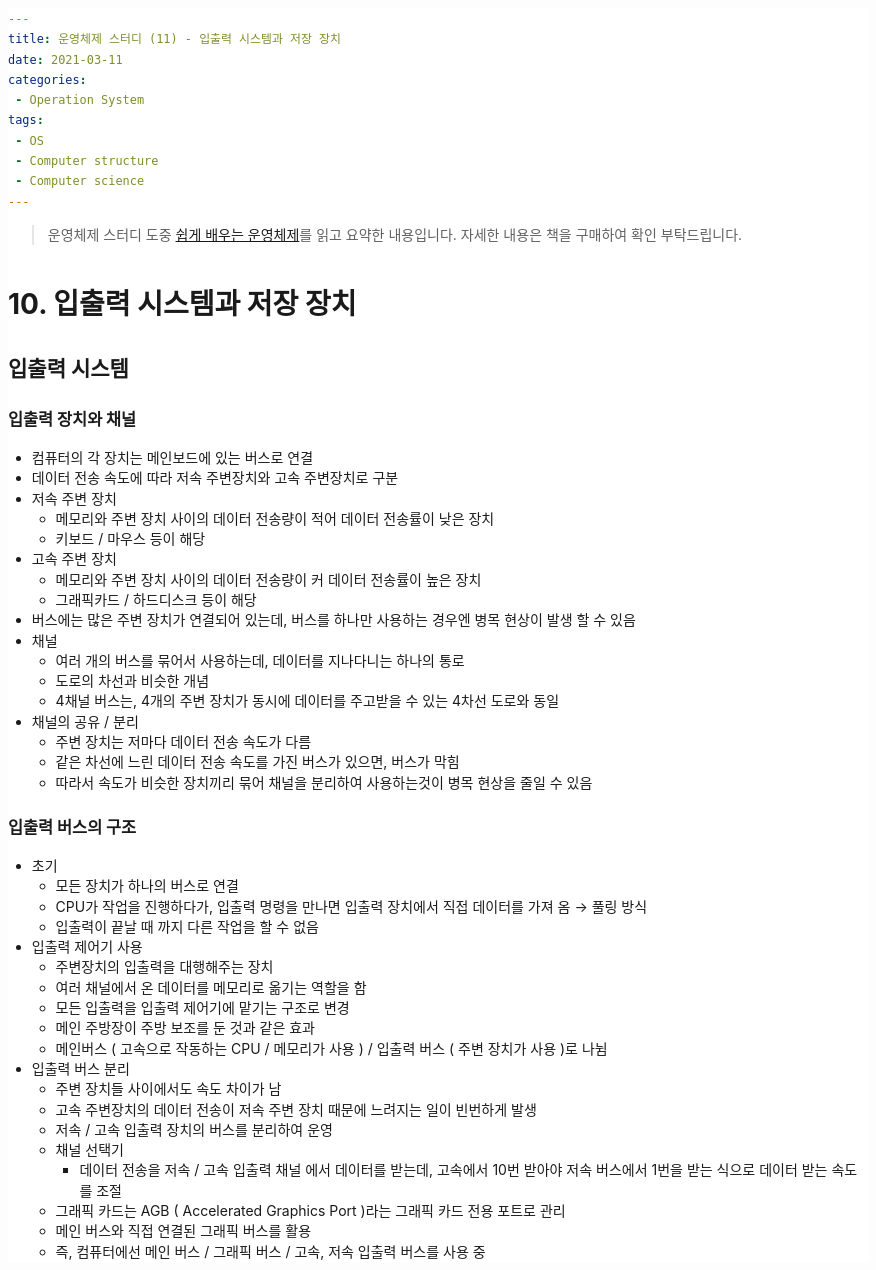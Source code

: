 ```yaml
---
title: 운영체제 스터디 (11) - 입출력 시스템과 저장 장치
date: 2021-03-11
categories:
 - Operation System
tags:
 - OS
 - Computer structure
 - Computer science
---
```


> 운영체제 스터디 도중 [쉽게 배우는 운영체제](http://www.yes24.com/Product/Goods/62054527)를 읽고 요약한 내용입니다. 자세한 내용은 책을 구매하여 확인 부탁드립니다. 



# 10. 입출력 시스템과 저장 장치

## 입출력 시스템

### 입출력 장치와 채널

- 컴퓨터의 각 장치는 메인보드에 있는 버스로 연결
- 데이터 전송 속도에 따라 저속 주변장치와 고속 주변장치로 구분
- 저속 주변 장치
    - 메모리와 주변 장치 사이의 데이터 전송량이 적어 데이터 전송률이 낮은 장치
    - 키보드 / 마우스 등이 해당
- 고속 주변 장치
    - 메모리와 주변 장치 사이의 데이터 전송량이 커 데이터 전송률이 높은 장치
    - 그래픽카드 / 하드디스크 등이 해당
- 버스에는 많은 주변 장치가 연결되어 있는데, 버스를 하나만 사용하는 경우엔 병목 현상이 발생 할 수 있음
- 채널
    - 여러 개의 버스를 묶어서 사용하는데, 데이터를 지나다니는 하나의 통로
    - 도로의 차선과 비슷한 개념
    - 4채널 버스는, 4개의 주변 장치가 동시에 데이터를 주고받을 수 있는 4차선 도로와 동일
- 채널의 공유 / 분리
    - 주변 장치는 저마다 데이터 전송 속도가 다름
    - 같은 차선에 느린 데이터 전송 속도를 가진 버스가 있으면, 버스가 막힘
    - 따라서 속도가 비슷한 장치끼리 묶어 채널을 분리하여 사용하는것이 병목 현상을 줄일 수 있음

### 입출력 버스의 구조

- 초기
    - 모든 장치가 하나의 버스로 연결
    - CPU가 작업을 진행하다가, 입출력 명령을 만나면 입출력 장치에서 직접 데이터를 가져 옴 → 풀링 방식
    - 입출력이 끝날 때 까지 다른 작업을 할 수 없음
- 입출력 제어기 사용
    - 주변장치의 입출력을 대행해주는 장치
    - 여러 채널에서 온 데이터를 메모리로 옮기는 역할을 함
    - 모든 입출력을 입출력 제어기에 맡기는 구조로 변경
    - 메인 주방장이 주방 보조를 둔 것과 같은 효과
    - 메인버스 ( 고속으로 작동하는 CPU / 메모리가 사용 ) / 입출력 버스 ( 주변 장치가 사용 )로 나뉨
- 입출력 버스 분리
    - 주변 장치들 사이에서도 속도 차이가 남
    - 고속 주변장치의 데이터 전송이 저속 주변 장치 때문에 느려지는 일이 빈번하게 발생
    - 저속 / 고속 입출력 장치의 버스를 분리하여 운영
    - 채널 선택기
        - 데이터 전송을 저속 / 고속 입출력 채널 에서 데이터를 받는데, 고속에서 10번 받아야 저속 버스에서 1번을 받는 식으로 데이터 받는 속도를 조절
    - 그래픽 카드는 AGB ( Accelerated Graphics Port )라는 그래픽 카드 전용 포트로 관리
    - 메인 버스와 직접 연결된 그래픽 버스를 활용
    - 즉, 컴퓨터에선 메인 버스 / 그래픽 버스 / 고속, 저속 입출력 버스를 사용 중